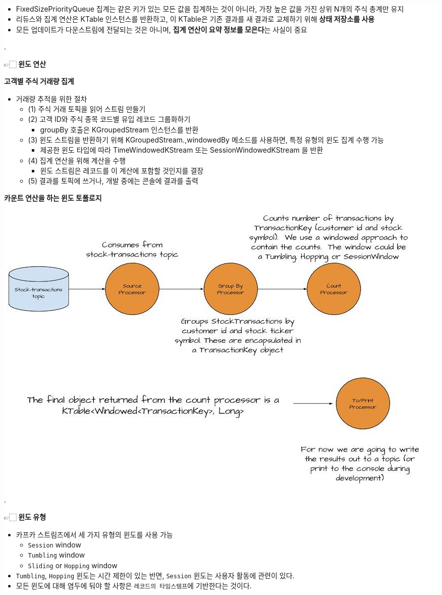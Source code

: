 - FixedSizePriorityQueue 집계는 같은 키가 있는 모든 값을 집계하는 것이 아니라, 가장 높은 값을 가진 상위 N개의 주식 총계만 유지
- 리듀스와 집계 연산은 KTable 인스턴스를 반환하고, 이 KTable은 기존 결과를 새 결과로 교체하기 위해 **상태 저장소를 사용**
- 모든 업데이트가 다운스트림에 전달되는 것은 아니며, **집계 연산이 요약 정보를 모은다**는 사실이 중요

.

👉🏻 **윈도 연산**

**고객별 주식 거래량 집계**
- 거래량 추적을 위한 절차
  - (1) 주식 거래 토픽을 읽어 스트림 만들기
  - (2) 고객 ID와 주식 종목 코드별 유입 레코드 그룹화하기
    - groupBy 호출은 KGroupedStream 인스턴스를 반환
  - (3) 윈도 스트림을 반환하기 위해 KGroupedStream.,windowedBy 메소드를 사용하면, 특정 유형의 윈도 집계 수행 가능
    - 제공한 윈도 타입에 따라 TimeWindowedKStream 또는 SessionWindowedKStream 을 반환
  - (4) 집계 연산을 위해 계산을 수행
    - 윈도 스트림은 레코드를 이 계산에 포함할 것인지를 결장
  - (5) 결과를 토픽에 쓰거나, 개발 중에는 콘솔에 결과를 출력

**카운트 연산을 하는 윈도 토폴로지**

![Result](https://github.com/jihunparkme/jihunparkme.gitbook.io/blob/main/.gitbook/assets/kafka-streams-in-action/countingWindowsTopology.jpg?raw=true 'Result')

.

👉🏻 **윈도 유형**
- 카프카 스트림즈에서 세 가지 유형의 윈도를 사용 가능
  - `Session` window
  - `Tumbling` window
  - `Sliding` or `Hopping` window
- `Tumbling`, `Hopping` 윈도는 시간 제한이 있는 반면, `Session` 윈도는 사용자 활동에 관련이 있다.
- 모든 윈도에 대해 염두에 둬야 할 사항은 `레코드의 타임스템프`에 기반한다는 것이다.
